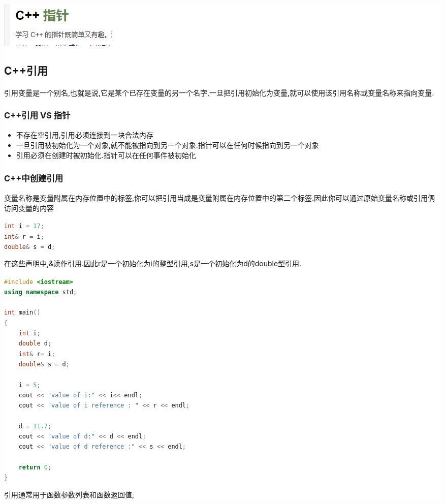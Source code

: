 ![](.\imgs\20190111172236.png)

## C++引用

引用变量是一个别名,也就是说,它是某个已存在变量的另一个名字,一旦把引用初始化为变量,就可以使用该引用名称或变量名称来指向变量.

### C++引用 VS 指针

- 不存在空引用,引用必须连接到一块合法内存
- 一旦引用被初始化为一个对象,就不能被指向到另一个对象.指针可以在任何时候指向到另一个对象
- 引用必须在创建时被初始化.指针可以在任何事件被初始化

### C++中创建引用

变量名称是变量附属在内存位置中的标签,你可以把引用当成是变量附属在内存位置中的第二个标签.因此你可以通过原始变量名称或引用俩访问变量的内容

```c++
int i = 17;
int& r = i;
double& s = d;
```

在这些声明中,&读作引用.因此r是一个初始化为i的整型引用,s是一个初始化为d的double型引用.

```c++
#include <iostream>
using namespace std;

int main()
{
    int i;
    double d;
    int& r= i;
    double& s = d;
    
    i = 5;
    cout << "value of i:" << i<< endl;
    cout << "value of i reference : " << r << endl;
    
    d = 11.7;
    cout << "value of d:" << d << endl;
    cout << "value of d reference :" << s << endl;
    
    return 0;
}
```

引用通常用于函数参数列表和函数返回值,
